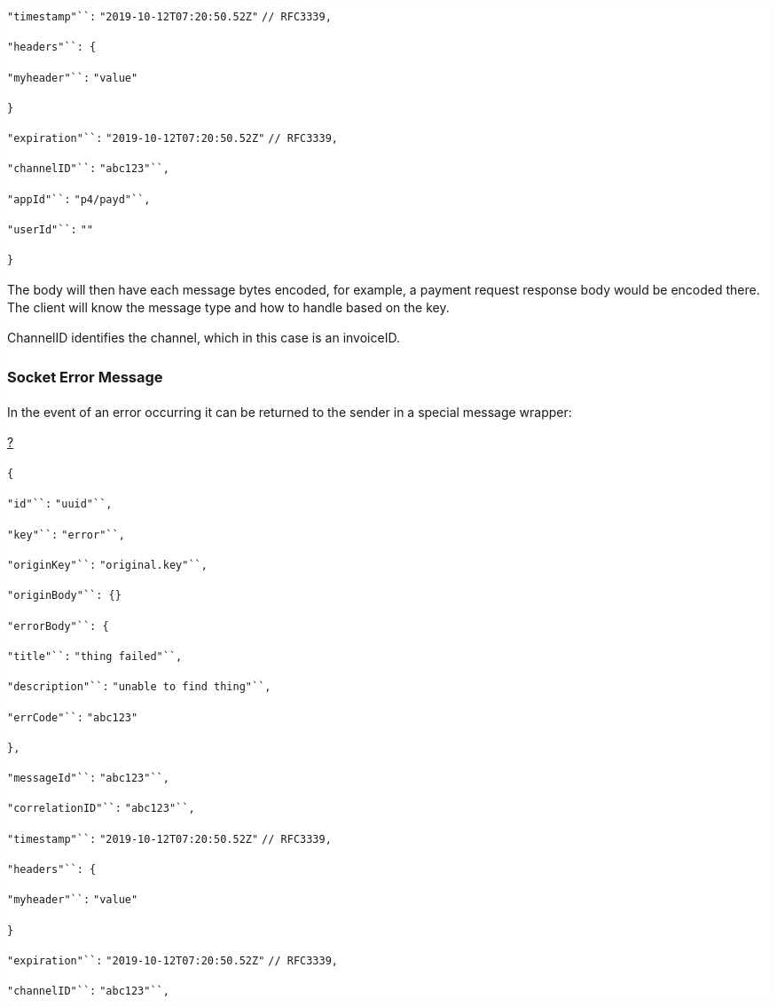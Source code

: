 `"timestamp"``:` `"2019-10-12T07:20:50.52Z"` `// RFC3339,`

`"headers"``: {`

`"myheader"``:` `"value"`

`}`

`"expiration"``:` `"2019-10-12T07:20:50.52Z"` `// RFC3339,`

`"channelID"``:` `"abc123"``,`

`"appId"``:` `"p4/payd"``,`

`"userId"``:` `""`

`}`

The body will then have each message bytes encoded, for example, a payment request response body would be encoded there. The client will know the message type and how to handle based on the key.

ChannelID identifies the channel, which in this case is an invoiceID.

### Socket Error Message

In the event of an error occurring it can be returned to the sender in a special message wrapper:

[?](#)

`{`

`"id"``:` `"uuid"``,`

`"key"``:` `"error"``,`

`"originKey"``:` `"original.key"``,`

`"originBody"``: {}`

`"errorBody"``: {`

`"title"``:` `"thing failed"``,`

`"description"``:` `"unable to find thing"``,`

`"errCode"``:` `"abc123"`

`},`

`"messageId"``:` `"abc123"``,`

`"correlationID"``:` `"abc123"``,`

`"timestamp"``:` `"2019-10-12T07:20:50.52Z"` `// RFC3339,`

`"headers"``: {`

`"myheader"``:` `"value"`

`}`

`"expiration"``:` `"2019-10-12T07:20:50.52Z"` `// RFC3339,`

`"channelID"``:` `"abc123"``,`
